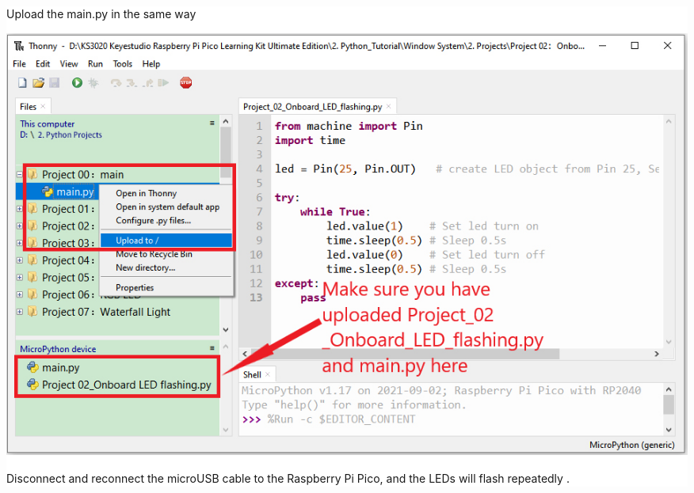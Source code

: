 Upload the main.py in the same way

![图片2(5)](media/4e8bc42dbffa1e0432a94e99977d426f.jpeg)

Disconnect and reconnect the microUSB cable to the Raspberry Pi Pico, and the LEDs will flash repeatedly .

